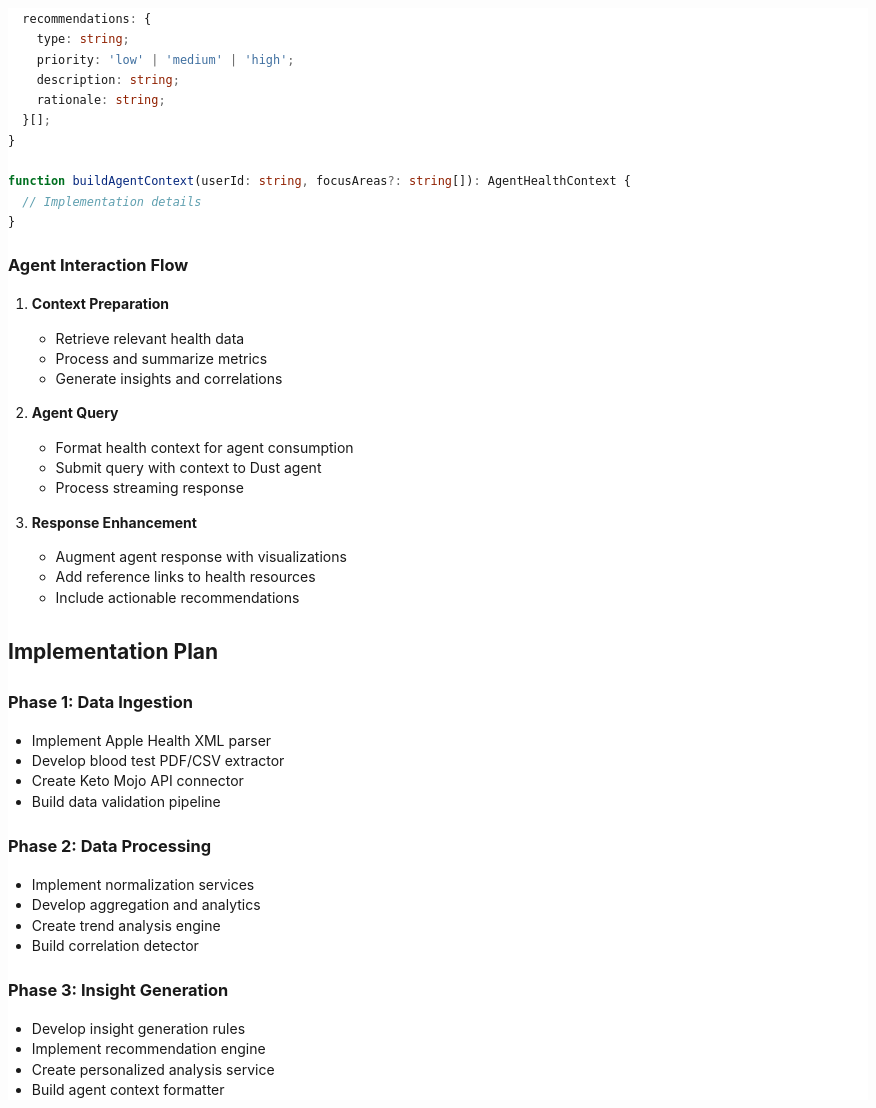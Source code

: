 ```typescript
  recommendations: {
    type: string;
    priority: 'low' | 'medium' | 'high';
    description: string;
    rationale: string;
  }[];
}

function buildAgentContext(userId: string, focusAreas?: string[]): AgentHealthContext {
  // Implementation details
}
```

### Agent Interaction Flow

1. **Context Preparation**
   - Retrieve relevant health data
   - Process and summarize metrics
   - Generate insights and correlations

2. **Agent Query**
   - Format health context for agent consumption
   - Submit query with context to Dust agent
   - Process streaming response

3. **Response Enhancement**
   - Augment agent response with visualizations
   - Add reference links to health resources
   - Include actionable recommendations

## Implementation Plan

### Phase 1: Data Ingestion

- Implement Apple Health XML parser
- Develop blood test PDF/CSV extractor
- Create Keto Mojo API connector
- Build data validation pipeline

### Phase 2: Data Processing

- Implement normalization services
- Develop aggregation and analytics
- Create trend analysis engine
- Build correlation detector

### Phase 3: Insight Generation

- Develop insight generation rules
- Implement recommendation engine
- Create personalized analysis service
- Build agent context formatter
